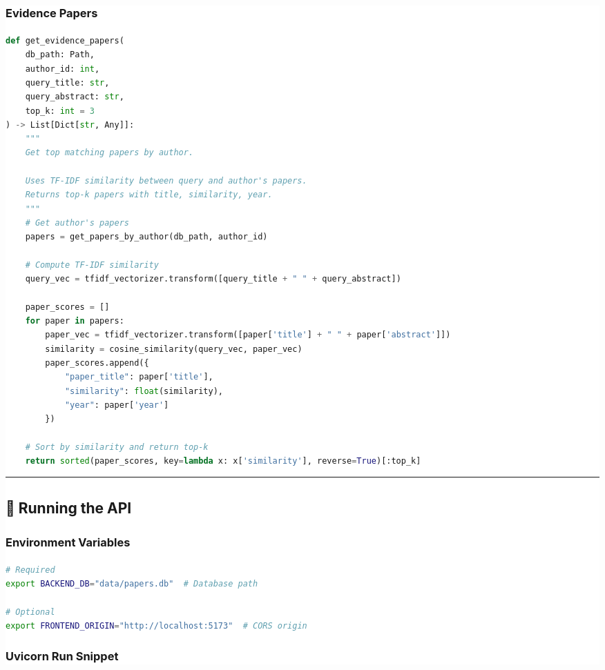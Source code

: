 ### Evidence Papers

```python
def get_evidence_papers(
    db_path: Path,
    author_id: int,
    query_title: str,
    query_abstract: str,
    top_k: int = 3
) -> List[Dict[str, Any]]:
    """
    Get top matching papers by author.
    
    Uses TF-IDF similarity between query and author's papers.
    Returns top-k papers with title, similarity, year.
    """
    # Get author's papers
    papers = get_papers_by_author(db_path, author_id)
    
    # Compute TF-IDF similarity
    query_vec = tfidf_vectorizer.transform([query_title + " " + query_abstract])
    
    paper_scores = []
    for paper in papers:
        paper_vec = tfidf_vectorizer.transform([paper['title'] + " " + paper['abstract']])
        similarity = cosine_similarity(query_vec, paper_vec)
        paper_scores.append({
            "paper_title": paper['title'],
            "similarity": float(similarity),
            "year": paper['year']
        })
    
    # Sort by similarity and return top-k
    return sorted(paper_scores, key=lambda x: x['similarity'], reverse=True)[:top_k]
```

---

## 🚀 Running the API

### Environment Variables

```bash
# Required
export BACKEND_DB="data/papers.db"  # Database path

# Optional
export FRONTEND_ORIGIN="http://localhost:5173"  # CORS origin
```

### Uvicorn Run Snippet
